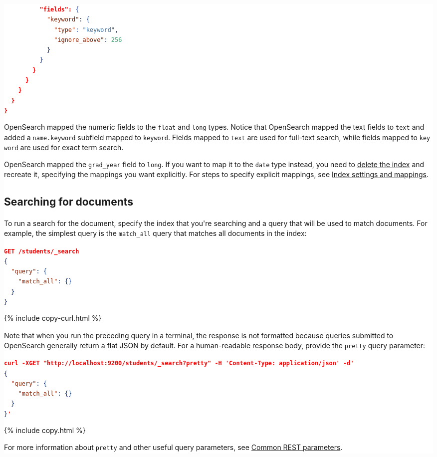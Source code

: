 ```json
          "fields": {
            "keyword": {
              "type": "keyword",
              "ignore_above": 256
            }
          }
        }
      }
    }
  }
}
```

OpenSearch mapped the numeric fields to the `float` and `long` types. Notice that OpenSearch mapped the text fields to `text` and added a `name.keyword` subfield mapped to `keyword`. Fields mapped to `text` are used for full-text search, while fields mapped to `keyword` are used for exact term search.

OpenSearch mapped the `grad_year` field to `long`. If you want to map it to the `date` type instead, you need to [delete the index](#deleting-the-index) and recreate it, specifying the mappings you want explicitly. For steps to specify explicit mappings, see [Index settings and mappings](#index-settings-and-mappings).

## Searching for documents

To run a search for the document, specify the index that you're searching and a query that will be used to match documents. For example, the simplest query is the `match_all` query that matches all documents in the index:

```json
GET /students/_search
{
  "query": {
    "match_all": {}
  }
}
```
{% include copy-curl.html %}

Note that when you run the preceding query in a terminal, the response is not formatted because queries submitted to OpenSearch generally return a flat JSON by default. For a human-readable response body, provide the `pretty` query parameter:

```json
curl -XGET "http://localhost:9200/students/_search?pretty" -H 'Content-Type: application/json' -d'
{
  "query": {
    "match_all": {}
  }
}'
```
{% include copy.html %}

For more information about `pretty` and other useful query parameters, see [Common REST parameters]({{site.url}}{{site.baseurl}}/opensearch/common-parameters/).
